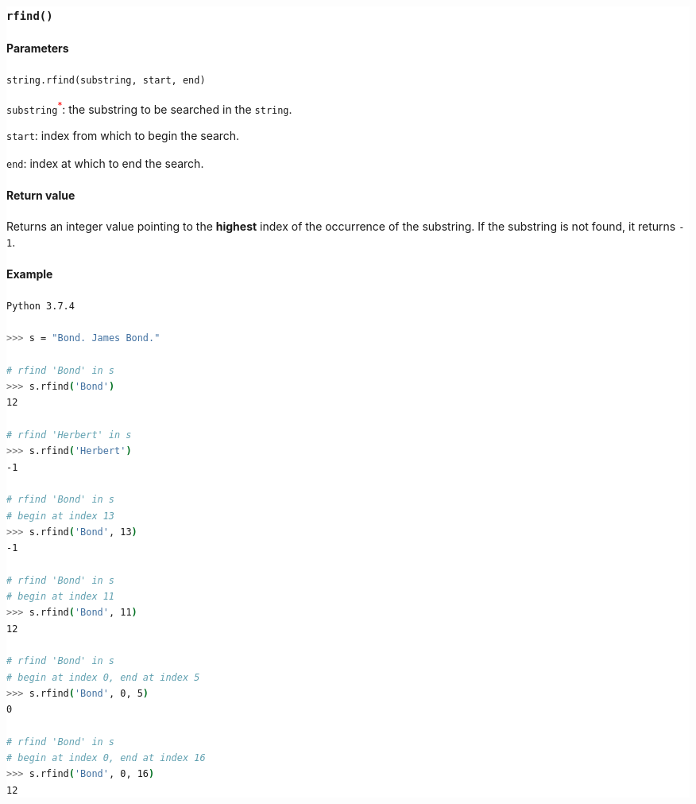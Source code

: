 ```bash
```

### `rfind()`

#### Parameters

```python
string.rfind(substring, start, end)
```

`substring`<sup style="color: red">\*</sup>: the substring to be searched in the `string`.

`start`: index from which to begin the search.

`end`: index at which to end the search.

#### Return value

Returns an integer value pointing to the **highest** index of the
occurrence of the substring. If the substring is not found, it returns `-1`.

#### Example

```bash
Python 3.7.4

>>> s = "Bond. James Bond."

# rfind 'Bond' in s
>>> s.rfind('Bond')
12

# rfind 'Herbert' in s
>>> s.rfind('Herbert')
-1

# rfind 'Bond' in s
# begin at index 13
>>> s.rfind('Bond', 13)
-1

# rfind 'Bond' in s
# begin at index 11
>>> s.rfind('Bond', 11)
12

# rfind 'Bond' in s
# begin at index 0, end at index 5
>>> s.rfind('Bond', 0, 5)
0

# rfind 'Bond' in s
# begin at index 0, end at index 16
>>> s.rfind('Bond', 0, 16)
12
```
